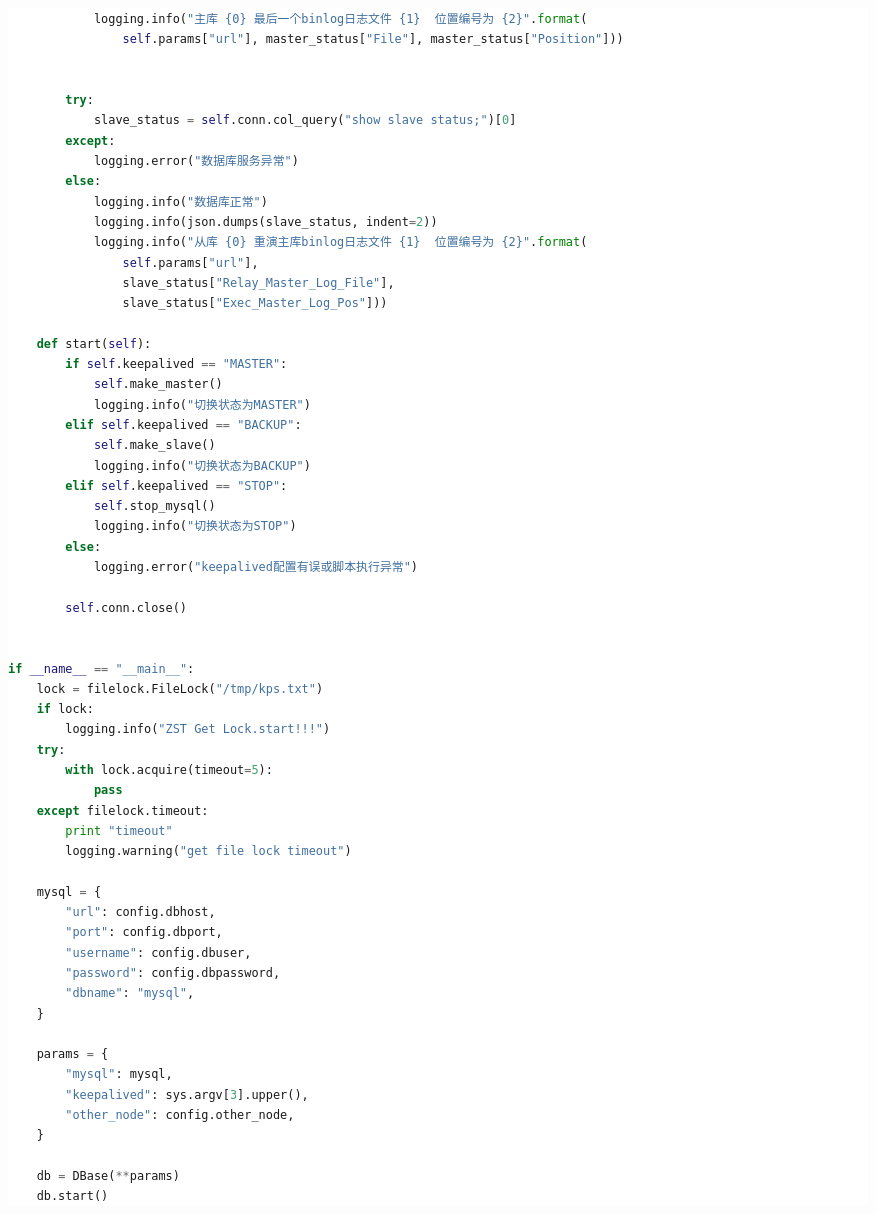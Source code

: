 ```python
            logging.info("主库 {0} 最后一个binlog日志文件 {1}  位置编号为 {2}".format(
                self.params["url"], master_status["File"], master_status["Position"]))


        try:
            slave_status = self.conn.col_query("show slave status;")[0]
        except:
            logging.error("数据库服务异常")
        else:
            logging.info("数据库正常")
            logging.info(json.dumps(slave_status, indent=2))
            logging.info("从库 {0} 重演主库binlog日志文件 {1}  位置编号为 {2}".format(
                self.params["url"],
                slave_status["Relay_Master_Log_File"],
                slave_status["Exec_Master_Log_Pos"]))

    def start(self):
        if self.keepalived == "MASTER":
            self.make_master()
            logging.info("切换状态为MASTER")
        elif self.keepalived == "BACKUP":
            self.make_slave()
            logging.info("切换状态为BACKUP")
        elif self.keepalived == "STOP":
            self.stop_mysql()
            logging.info("切换状态为STOP")
        else:
            logging.error("keepalived配置有误或脚本执行异常")

        self.conn.close()


if __name__ == "__main__":
    lock = filelock.FileLock("/tmp/kps.txt")
    if lock:
        logging.info("ZST Get Lock.start!!!")
    try:
        with lock.acquire(timeout=5):
            pass
    except filelock.timeout:
        print "timeout"
        logging.warning("get file lock timeout")

    mysql = {
        "url": config.dbhost,
        "port": config.dbport,
        "username": config.dbuser,
        "password": config.dbpassword,
        "dbname": "mysql",
    }

    params = {
        "mysql": mysql,
        "keepalived": sys.argv[3].upper(),
        "other_node": config.other_node,
    }

    db = DBase(**params)
    db.start()
```
